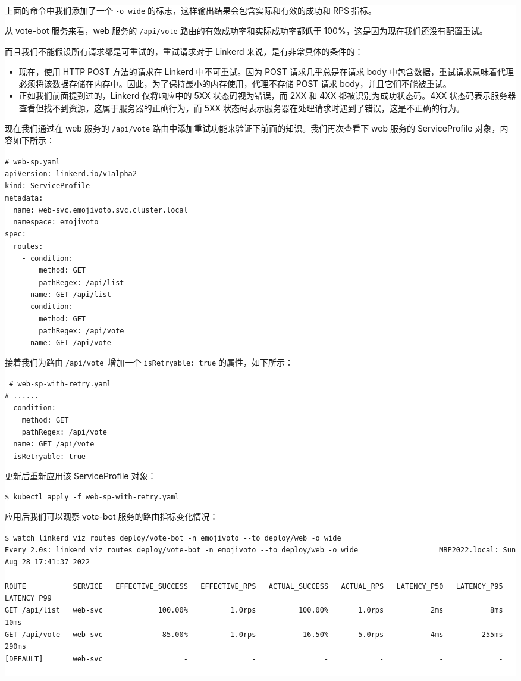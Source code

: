 上面的命令中我们添加了一个 `-o wide` 的标志，这样输出结果会包含实际和有效的成功和 RPS 指标。


从 vote-bot 服务来看，web 服务的 `/api/vote` 路由的有效成功率和实际成功率都低于 100%，这是因为现在我们还没有配置重试。

而且我们不能假设所有请求都是可重试的，重试请求对于 Linkerd 来说，是有非常具体的条件的：

* 现在，使用 HTTP POST 方法的请求在 Linkerd 中不可重试。因为 POST 请求几乎总是在请求 body 中包含数据，重试请求意味着代理必须将该数据存储在内存中。因此，为了保持最小的内存使用，代理不存储 POST 请求 body，并且它们不能被重试。
* 正如我们前面提到过的，Linkerd 仅将响应中的 5XX 状态码视为错误，而 2XX 和 4XX 都被识别为成功状态码。4XX 状态码表示服务器查看但找不到资源，这属于服务器的正确行为，而 5XX 状态码表示服务器在处理请求时遇到了错误，这是不正确的行为。

现在我们通过在 web 服务的 `/api/vote` 路由中添加重试功能来验证下前面的知识。我们再次查看下 web 服务的 ServiceProfile 对象，内容如下所示：

```
# web-sp.yaml
apiVersion: linkerd.io/v1alpha2
kind: ServiceProfile
metadata:
  name: web-svc.emojivoto.svc.cluster.local
  namespace: emojivoto
spec:
  routes:
    - condition:
        method: GET
        pathRegex: /api/list
      name: GET /api/list
    - condition:
        method: GET
        pathRegex: /api/vote
      name: GET /api/vote
```

接着我们为路由 `/api/vote `增加一个 `isRetryable: true` 的属性，如下所示：

```
 # web-sp-with-retry.yaml
# ......
- condition:
    method: GET
    pathRegex: /api/vote
  name: GET /api/vote
  isRetryable: true
```
更新后重新应用该 ServiceProfile 对象：

```
$ kubectl apply -f web-sp-with-retry.yaml
```

应用后我们可以观察 vote-bot 服务的路由指标变化情况：

```
$ watch linkerd viz routes deploy/vote-bot -n emojivoto --to deploy/web -o wide
Every 2.0s: linkerd viz routes deploy/vote-bot -n emojivoto --to deploy/web -o wide                   MBP2022.local: Sun Aug 28 17:41:37 2022

ROUTE           SERVICE   EFFECTIVE_SUCCESS   EFFECTIVE_RPS   ACTUAL_SUCCESS   ACTUAL_RPS   LATENCY_P50   LATENCY_P95   LATENCY_P99
GET /api/list   web-svc             100.00%          1.0rps          100.00%       1.0rps           2ms           8ms          10ms
GET /api/vote   web-svc              85.00%          1.0rps           16.50%       5.0rps           4ms         255ms         290ms
[DEFAULT]       web-svc                   -               -                -            -             -             -             -
```
 